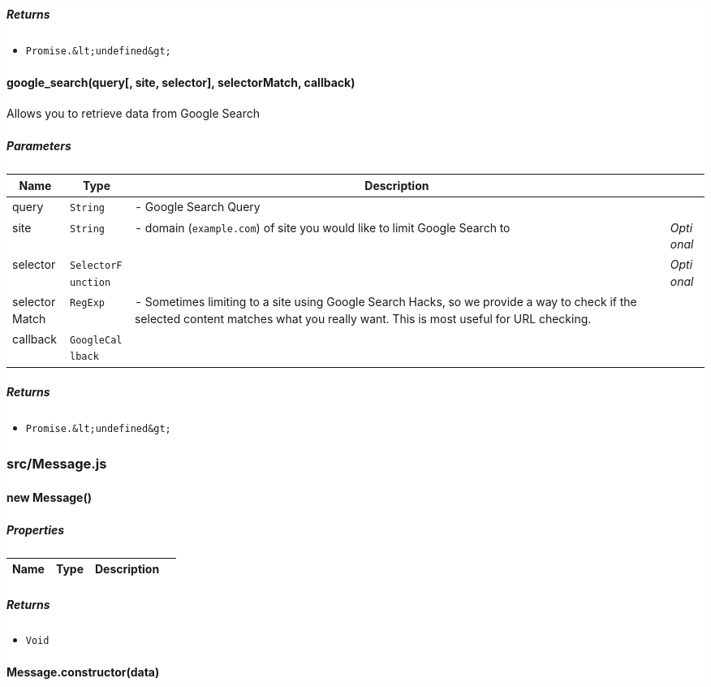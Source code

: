 ##### Returns


- `Promise.&lt;undefined&gt;`  



#### google_search(query[, site, selector], selectorMatch, callback) 

Allows you to retrieve data from Google Search




##### Parameters

| Name | Type | Description |  |
| ---- | ---- | ----------- | -------- |
| query | `String`  | - Google Search Query | &nbsp; |
| site | `String`  | - domain (`example.com`) of site you would like to limit Google Search to | *Optional* |
| selector | `SelectorFunction`  |  | *Optional* |
| selectorMatch | `RegExp`  | - Sometimes limiting to a site using Google Search Hacks, so we provide a way to check if the selected content matches what you really want. This is most useful for URL checking. | &nbsp; |
| callback | `GoogleCallback`  |  | &nbsp; |




##### Returns


- `Promise.&lt;undefined&gt;`  




### src/Message.js


#### new Message() 







##### Properties

| Name | Type | Description |  |
| ---- | ---- | ----------- | -------- |



##### Returns


- `Void`



#### Message.constructor(data) 
